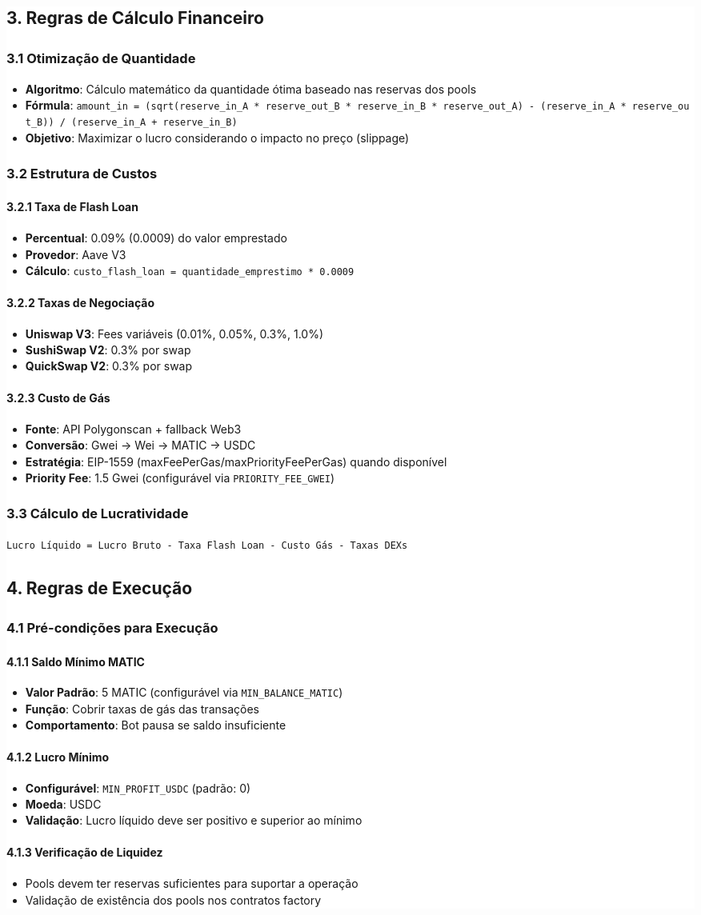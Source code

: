 ## 3. Regras de Cálculo Financeiro

### 3.1 Otimização de Quantidade
- **Algoritmo**: Cálculo matemático da quantidade ótima baseado nas reservas dos pools
- **Fórmula**: `amount_in = (sqrt(reserve_in_A * reserve_out_B * reserve_in_B * reserve_out_A) - (reserve_in_A * reserve_out_B)) / (reserve_in_A + reserve_in_B)`
- **Objetivo**: Maximizar o lucro considerando o impacto no preço (slippage)

### 3.2 Estrutura de Custos

#### 3.2.1 Taxa de Flash Loan
- **Percentual**: 0.09% (0.0009) do valor emprestado
- **Provedor**: Aave V3
- **Cálculo**: `custo_flash_loan = quantidade_emprestimo * 0.0009`

#### 3.2.2 Taxas de Negociação
- **Uniswap V3**: Fees variáveis (0.01%, 0.05%, 0.3%, 1.0%)
- **SushiSwap V2**: 0.3% por swap
- **QuickSwap V2**: 0.3% por swap

#### 3.2.3 Custo de Gás
- **Fonte**: API Polygonscan + fallback Web3
- **Conversão**: Gwei → Wei → MATIC → USDC
- **Estratégia**: EIP-1559 (maxFeePerGas/maxPriorityFeePerGas) quando disponível
- **Priority Fee**: 1.5 Gwei (configurável via `PRIORITY_FEE_GWEI`)

### 3.3 Cálculo de Lucratividade
```
Lucro Líquido = Lucro Bruto - Taxa Flash Loan - Custo Gás - Taxas DEXs
```

## 4. Regras de Execução

### 4.1 Pré-condições para Execução

#### 4.1.1 Saldo Mínimo MATIC
- **Valor Padrão**: 5 MATIC (configurável via `MIN_BALANCE_MATIC`)
- **Função**: Cobrir taxas de gás das transações
- **Comportamento**: Bot pausa se saldo insuficiente

#### 4.1.2 Lucro Mínimo
- **Configurável**: `MIN_PROFIT_USDC` (padrão: 0)
- **Moeda**: USDC
- **Validação**: Lucro líquido deve ser positivo e superior ao mínimo

#### 4.1.3 Verificação de Liquidez
- Pools devem ter reservas suficientes para suportar a operação
- Validação de existência dos pools nos contratos factory
